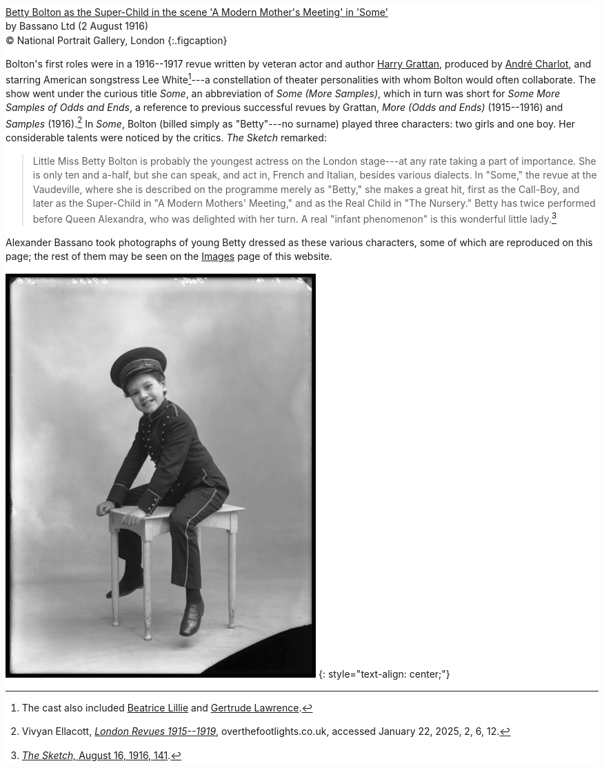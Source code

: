 [Betty Bolton as the Super-Child in the scene 'A Modern Mother's Meeting' in 'Some'](https://www.npg.org.uk/collections/search/portrait/mw73352/Betty-Bolton-as-the-Super-Child-in-the-scene-A-Modern-Mothers-Meeting-in-Some?LinkID=mp66598&role=sit&rNo=0)  
by Bassano Ltd (2 August 1916)  
© National Portrait Gallery, London
{:.figcaption}

Bolton's first roles were in a 1916--1917 revue written by veteran actor and author [Harry Grattan](https://en.wikipedia.org/wiki/Harry_Grattan), produced by [André Charlot](https://en.wikipedia.org/wiki/Andr%C3%A9_Charlot), and starring American songstress Lee White[^16]---a constellation of theater personalities with whom Bolton would often collaborate. The show went under the curious title *Some*, an abbreviation of *Some (More Samples)*, which in turn was short for *Some More Samples of Odds and Ends*, a reference to previous successful revues by Grattan, *More (Odds and Ends)* (1915--1916) and *Samples* (1916).[^17] In *Some*, Bolton (billed simply as "Betty"---no surname) played three characters: two girls and one boy. Her considerable talents were noticed by the critics. *The Sketch* remarked:

> Little Miss Betty Bolton is probably the youngest actress on the London stage---at any rate taking a part of importance. She is only ten and a-half, but she can speak, and act in, French and Italian, besides various dialects. In "Some," the revue at the Vaudeville, where she is described on the programme merely as "Betty," she makes a great hit, first as the Call-Boy, and later as the Super-Child in "A Modern Mothers' Meeting," and as the Real Child in "The Nursery." Betty has twice performed before Queen Alexandra, who was delighted with her turn. A real "infant phenomenon" is this wonderful little lady.[^18]

Alexander Bassano took photographs of young Betty dressed as these various characters, some of which are reproduced on this page; the rest of them may be seen on the [Images](/images/#1916) page of this website.

![Betty Bolton as the Call-Boy in the dressing-room scenes in 'Some'](assets/img/images/Betty-Bolton-as-the-Call-Boy-in-the-dressing-room-scenes-in-Some-2.jpg)
{: style="text-align: center;"}


[^1]: ["Tonight's Programme,"](https://www.britishnewspaperarchive.co.uk/viewer/bl/0000671/19261101/006/0006) *Evening Dispatch*, November 1, 1926, 6, BNA.
[^2]: ["A Joke on the B.B.C.: Why English Girl Was Engaged (French Pose),"](https://www.britishnewspaperarchive.co.uk/viewer/BL/0003358/19261107/004/0001?browse=False) *Weekly Dispatch* (London), November 7, 1926, 1, BNA.
[^3]: ["A Joke on the B.B.C.: Why English Girl Was Engaged (French Pose),"](https://www.britishnewspaperarchive.co.uk/viewer/BL/0003358/19261107/004/0001?browse=False) 1, BNA.
[^4]: ["Echoes and Gossip of the Day: Bluffing the B.B.C.,"](https://www.britishnewspaperarchive.co.uk/viewer/BL/0000271/19261108/179/0006?browse=False) *Liverpool Echo*, November 8, 1926, 6, BNA; ["Poppy Day in Pounds: Bluffing the B.B.C."](https://www.britishnewspaperarchive.co.uk/viewer/BL/0000577/19261111/053/0006?browse=False), *Aberdeen Press and Journal*, November 11, 1926, 6, BNA.
[^5]: ["B.B.C. Spoofed: How Rejected Nottm. Actress Scored,"](https://www.britishnewspaperarchive.co.uk/viewer/BL/0000321/19261108/012/0004?browse=False) *Nottingham Evening Post*, November 8, 1926, 4, BNA.
[^6]: ["The French Mode,"](https://www.britishnewspaperarchive.co.uk/viewer/bl/0000728/19261108/012/0012) *Daily Record*, November 8, 1926, 12, BNA.
[^7]: ["A Joke on the B.B.C.: Why English Girl Was Engaged (French Pose),"](https://www.britishnewspaperarchive.co.uk/viewer/BL/0003358/19261107/004/0001?browse=False) 1, BNA.
[^8]: ["The Children's Hour,"](https://genome.ch.bbc.co.uk/67a3d0adcf4b4918a9b98ee80df755c8) *Radio Times*, May 19, 1936, 40, BBC Programme Index.
[^9]: ["Madame Maud Bolton,"](https://www.britishnewspaperarchive.co.uk/viewer/BL/0003332/19060825/045/0004?browse=False) *Newark Herald*, Saturday, August 25, 1906, 4, BNA.
[^10]: ["250 Pupils as Dancers,"](https://www.britishnewspaperarchive.co.uk/viewer/BL/0001896/19081203/127/0008?browse=False) *Nottingham Journal*, December 3, 1908, 8, BNA.
[^11]: Annie Christine Bolton is described as a "Teacher of Dancing" in the 1911 census, and there are references in newspapers to "the Misses Bolton" taking part in entertainment events---clearly not "charming little Betty Bolton," who is mentioned separately (["Madame Maud Bolton's Concert for the Wounded,"](https://www.britishnewspaperarchive.co.uk/viewer/BL/0001896/19141023/127/0006?browse=False) *Nottingham Journal*, October 23, 1914, 6, BNA). There is clearly another female dancer of the Bolton tribe that I have not yet accounted for.
[^12]: ["Madame Maud Bolton's Concert for the Wounded,"](https://www.britishnewspaperarchive.co.uk/viewer/BL/0001896/19141023/127/0006?browse=False) 6, BNA).
[^13]: ["London's Smartest Bohemian Restaurant,"](https://www.britishnewspaperarchive.co.uk/viewer/BL/0001861/19280317/064/0052?browse=true) *The Sphere*, March 17, 1928, 52, BNA.
[^14]: Madame \[Maud\] Bolton, "Betty's Repaid Me Everything!" *Radio Pictorial*, July 3, 1936, 17.
[^15]: John K. Newnham, ["Radio Favourites,"](https://www.worldradiohistory.com/UK/Radio-Pictorial/Radio-Pictorial-1937-09-10-S-OCR.pdf#search=%22betty%20bolton%22) *Radio Pictorial*, September 10, 1937.
[^16]: The cast also included [Beatrice Lillie](https://en.wikipedia.org/wiki/Beatrice_Lillie) and [Gertrude Lawrence](https://en.wikipedia.org/wiki/Gertrude_Lawrence).
[^17]: Vivyan Ellacott, *[London Revues 1915--1919](http://www.overthefootlights.co.uk/London%20Revues%201915-1919.pdf)*, overthefootlights.co.uk, accessed January 22, 2025, 2, 6, 12. 
[^18]: [*The Sketch,* August 16, 1916, 141](https://www.google.com/books/edition/The_Sketch/0YU4AQAAMAAJ?hl=en&gbpv=1&dq=betty+bolton+super-child+sketch&pg=RA1-PA141&printsec=frontcover).
[^19]: Terry Brown \[Karen White, pseud.\], "Betty Bolton," *Memory Lane* 194 (2017); Terry Brown, "Betty Bolton," unpublished revision of 2017 article, 2022.
[^20]: Alan Black, unpublished notes, 2024.
[^21]: "The World of Amusement: 'Cheep' at Vaudeville," *The People*, December 9, 1917.
[^22]: Ellacott, *[London Revues 1915--1919](http://www.overthefootlights.co.uk/London%20Revues%201915-1919.pdf)*, 30.
[^23]: Box-Office, pseud., ["Gossip of the Stage: More American Plays,"](https://www.britishnewspaperarchive.co.uk/viewer/bl/0003358/19190202/235/0010) *Weekly Dispatch* (London), February 2, 1919.
[^24]: A. G. Kozak, ["Back Again (1919)](https://www.elsiecarlisle.com/back-again-1919/)," elsiecarlisle.com, updated January 16, 2025.
[^25]: Black, 2024.
[^26]: ["Betty Bolton: Nottingham's Clever Child in Pantomime,"](https://www.britishnewspaperarchive.co.uk/viewer/BL/0001897/19191215/150/0006?browse=False) *Nottingham Journal*, December 15, 1919, 6, BNA.
[^27]: Alan Black, ["Betty Bolton: Versatile Twenties Actress,"](https://www.the-independent.com/news/obituaries/betty-bolton-489686.html) *Independent*, April 17, 2005.
[^28]: ["Betty Bolton: Nottingham's Clever Child in Pantomime,"](https://www.britishnewspaperarchive.co.uk/viewer/BL/0001897/19191215/150/0006?browse=False) 6, BNA.
[^29]: Brown, 2022.
[^30]: ["The Noah Song,"](https://www.britishnewspaperarchive.co.uk/viewer/bl/0003212/19210103/125/0005) *Daily News* (London), January 3, 1921, 5, BNA; ["Japhet's Victory,"](https://www.britishnewspaperarchive.co.uk/viewer/bl/0003212/19210113/170/0008) *Daily News* (London), January 13, 1921, 8, BNA.
[^31]: ["Japhet at the Circus: Swanks with the Gladiators in Crystal Palace Show,"](https://www.britishnewspaperarchive.co.uk/viewer/bl/0003212/19210105/106/0005) *Daily News* (London), January 5, 1921, 5, BNA.
[^32]: Bolton, "Betty's Repaid Me Everything!" 17.
[^33]: ["Japhet Worshippers,"](https://www.britishnewspaperarchive.co.uk/viewer/bl/0003212/19210125/096/0005) *Daily News* (London), January 25, 1921, 5, BNA.
[^34]: Brown, 2022.
[^35]: ["My Notebook: 'Thanks to Nurse & Doctor!': A Friend of Japhet,"](https://www.britishnewspaperarchive.co.uk/viewer/bl/0003212/19210709/029/0002) *Daily News* (London), July 9, 1921, 2, BNA.
[^36]: ["Old-Style Minstrels,"](https://www.britishnewspaperarchive.co.uk/viewer/bl/0003212/19211203/109/0005) *Daily News* (London), December 3, 1921, 5, BNA; ["N----r Minstrels Once More,"](https://www.britishnewspaperarchive.co.uk/viewer/BL/0004755/19211223/136/0007?browse=False) *Southwark and Bermondsey Recorder*," December 23, 1921, 7, BNA.
[^37]: Bolton, "Betty's Repaid Me Everything!" 17.
[^38]: Brown, 2022.
[^39]: ["Pantaloonacy: Fun and Frolic at the Theatre Royal,"](https://www.britishnewspaperarchive.co.uk/viewer/bl/0001634/19220530/082/0006) *Newcastle Daily Chronicle*, May 30, 1922, 6, BNA.
[^40]: Newsman \[pseud.\], ["London Calling..."](https://www.britishnewspaperarchive.co.uk/viewer/bl/0003212/19240426/143/0006) *Daily News* (London), April 26, 1924, 6, BNA.
[^41]: Vivyan Ellicott, *[London Revues 1920--1924](http://www.overthefootlights.co.uk/London%20Revues%201920-1924.pdf)*, overthefootlights.co.uk, accessed January 22, 2025, 31.
[^42]: Brown, 2017.
[^43]: ["Let's Go: Miss Lee White at His Majesty's,"](https://www.britishnewspaperarchive.co.uk/viewer/bl/0000577/19240610/108/0007) *Aberdeen Press and Journal*, June 10, 1924.
[^44]: Brown, 2017.
[^45]: ["Casts and Critics: New Theatre: *The Wolves*,"](https://books.google.com/books?id=yA2sTYDNv2YC&pg=RA3-PR8&dq=%22betty+bolton%22&hl=en&newbks=1&newbks_redir=0&sa=X&ved=2ahUKEwio6O-ToYOCAxVWJUQIHcqCBfs4ChDoAXoECAwQAg#v=onepage&q=%22betty%20bolton%22&f=false) *The Play Pictorial*, Volume 51, Issues 304-309, viii.
[^46]: ["'Flotsam' in a Lonely Settlement on Greenland's Coast: 'The Wolves,' at the New Theatre,"](https://www.britishnewspaperarchive.co.uk/viewer/BL/0001860/19270907/032/0035?browse=False) *The Sketch*, September 7, 1927, 35, BNA; ["The Stage of the Moment,"](https://www.britishnewspaperarchive.co.uk/viewer/BL/0001852/19270907/010/0009?browse=False) *The Tatler*, September 7, 1927, 9, BNA; ["Greenland Nights: 'The Wolves' at the New Theatre,"](https://www.britishnewspaperarchive.co.uk/viewer/BL/0001857/19270910/042/0021?browse=False) *Illustrated Sporting and Dramatic News*, September 10, 1927, 21, BNA.
[^47]: Vernon Woodhouse, ["Where Actors Can Find a Lot of Money,"](https://www.britishnewspaperarchive.co.uk/viewer/bl/0000729/19290526/107/0012) *The People*, May 26, 1929, 12, BNA.
[^48]: ["Hotel Revellers,"](https://www.britishnewspaperarchive.co.uk/viewer/bl/0001034/19290526/374/0009) *Reynolds's Newspaper*, May 26, 1929, 9, BNA.
[^49]: Brown, 2017.
[^50]: ["Charlot 1928. The New Revue at the Vaudeville,"](https://www.britishnewspaperarchive.co.uk/viewer/bl/0003213/19280830/084/0005) *Daily News* (London), August 30, 1928, 5, BNA.
[^51]: ["London's Boy Friend Barrie Oliver,"](https://www.britishnewspaperarchive.co.uk/viewer/bl/0001851/19280307/050/0053) *The Bystander*, March 7, 1928, 53, BNA.
[^52]: Black, 2005.
[^53]: [*London Daily Chronicle](https://www.britishnewspaperarchive.co.uk/viewer/bl/0005049/19300306/267/0014)*, March 6, 1930, 14, BNA; [*Daily News* (London)](https://www.britishnewspaperarchive.co.uk/viewer/bl/0003213/19300308/284/0016), March 8, 1930, 16, BNA; ["Footlights and Pictures,"](https://www.britishnewspaperarchive.co.uk/viewer/bl/0000321/19300314/017/0006) *Nottingham Evening Post*, March 14, 1930, 6, BNA; [*Civil & Military Gazette* (Lahore)](https://www.britishnewspaperarchive.co.uk/viewer/bl/0003221/19300330/259/0020), March 30, 1930, 20, BNA. From surviving photos, it is not clear precisely how she was made up (a photo from *Theatre World*, April 1930, preserved in Black, 2024, does not reveal any sort of blackface makeup).
[^54]: ["*Table d'hote Dance*,"](https://www.britishnewspaperarchive.co.uk/viewer/bl/0003436/19280321/035/0004) *Newark Advertiser*, March 21, 1928, 4, BNA.
[^55]: Released as *Jaws of Hell* in the United States (Wikipedia, ["*Balaclava* (film),"](<https://en.wikipedia.org/wiki/Balaclava_(film)>) last modified January 20, 2025, 6:06 PM \[UTC\]).
[^56]: "...Betty Bolton. The last-named takes the part of a Russian girl, and speaks the actual language"; ["W. & F.'s Line Up: Nine Shows Before Easter: 'Journey's End' and 'Balaclava,'"](https://www.britishnewspaperarchive.co.uk/viewer/bl/0003237/19300320/179/0031) *Kinematograph Weekly*, March 20, 1930, 31, BNA.
[^57]: A much-shortened version of the film was released in America as *Wanted Men* (1936) after Laughton had become a recognized Hollywood star (IMDbPro, ["Wolves (1930),"](https://pro.imdb.com/title/tt0021558/?rf=cons_tt_atf_allow&ref_=cons_tt_atf_allow) accessed January 20, 2025).
[^58]: ["'The Call of the Sea' Completed: A Spectacular Production,"](https://www.britishnewspaperarchive.co.uk/viewer/bl/0003237/19300710/204/0033) *Kinematograph Weekly*, July 10, 1930.
[^59]: ["Broadcasting,"](https://www.britishnewspaperarchive.co.uk/viewer/bl/0000321/19281222/039/0007) *Nottingham Evening Post*, December 22, 1928, 7, BNA.
[^60]: ["Next Week's Broadcast,"](https://www.britishnewspaperarchive.co.uk/viewer/BL/0001426/19290628/042/0002?browse=true) *Ballymena Observer*, June 28, 1929, 2, BNA.
[^61]: ["A New 'Turn' in the Edinburgh--Glasgow Controversy,"](https://www.britishnewspaperarchive.co.uk/viewer/bl/0000540/19330516/197/0016) *The Scotsman*, May 16, 1933, 16, BNA.
[^62]: ["B.B.C. Notes,"](https://www.britishnewspaperarchive.co.uk/viewer/bl/0001179/19331019/032/0009) *The Stage*, October 19, 1933, 9, BNA; ["Programme Items You Should Hear,"](https://www.worldradiohistory.com/UK/Amateur-Wireless/Amateur-Wireless-1933-10-28-S-OCR.pdf#search=%22betty%20bolton%22) *Amateur Wireless*, October 28, 1933.
[^63]: ["Wireless Programmes,"](https://www.britishnewspaperarchive.co.uk/viewer/bl/0000540/19331028/279/0019) *The Scotsman*, October 28, 1933, 19, BNA.
[^64]: ["Betty Bolton in Popular Numbers,"](https://genome.ch.bbc.co.uk/8e1a9af46f6d4f76b48844e2864db927) *The Radio Times*, November 17, 1933, 533, BBC Programme Index. Incidentally, the [only Betty Bolton autograph that I have seen](http://www.wrbray.org.uk/1933-bolton.htm) dates from this time.
[^65]: ["Simrose and Watney, Ltd. present *The White Notes*,"](https://genome.ch.bbc.co.uk/74ad7538304a452588725d2516c75b30) *Radio Times*, September 5, 1934, 584, BBC Programme Index.
[^66]: ["*Hit the Deck*,"](https://genome.ch.bbc.co.uk/d2d2011876cd4a3f8ea2da76099ea3ca) *Radio Times*, April 26, 1935, 56, BBC Programme Index.
[^67]: ["The Children's Hour,"](https://genome.ch.bbc.co.uk/c122557ba73c43a190f4541c863cf452) *Radio Times*, June 15, 1935, 72, BBC Programme Index.
[^68]: ["Songs from the Shows No. 38,"](https://genome.ch.bbc.co.uk/f3715998ac604e7cb5f23abf3a4c3e29) *Radio Times*, October 14, 1935, 30, BBC Programme Index.
[^69]: ["The Children's Hour,"](https://genome.ch.bbc.co.uk/67a3d0adcf4b4918a9b98ee80df755c8) *Radio Times*, May 19, 1936, 40, BBC Programme Index.
[^70]: ["How's That?"](https://genome.ch.bbc.co.uk/1d3b9137a47c49c88a498eb877b552e3) *Radio Times*, August 4, 1936, 31, BBC Programme Index.
[^71]: ["*Empire Follies* in 'London Calling,'"](https://genome.ch.bbc.co.uk/e19f04ee6ac2428ea57c7a4a2fbd3991) *Radio Times*, April 9, 1937, 64, BBC Programme Index.
[^72]: ["*Empire Follies* in 'London Calling,'"](https://genome.ch.bbc.co.uk/e19f04ee6ac2428ea57c7a4a2fbd3991) 64, BBC Programme Index.
[^73]: Prof. Allison Marsh, ["In 1926, TV Was Mechanical: John Logie Baird's Television Was Based Around a Spinning Metal Disk,"](https://spectrum.ieee.org/reconnaissance-satellite) IEEE Spectrum.
[^74]: ["Restoring Baird's Image (Edited),"](https://vimeo.com/62777765) lecture by Donald F. McLean at the Royal Museum of Scotland in Edinburgh (2002), posted by TVdawn, Vimeo on March 27, 2013.
[^75]: Donald F. McLean, *Restoring Baird's Image*, Institution of Electrical Engineers, 2000, 200.
[^76]: ["Wireless Programmes in Full,"](https://www.britishnewspaperarchive.co.uk/viewer/bl/0000560/19310323/238/0020) *Daily Mirror*, March 23, 1931, 20, BNA.
[^77]: ["Wireless Programmes in Full,"](https://www.britishnewspaperarchive.co.uk/viewer/bl/0000560/19310323/238/0020) 20, BNA.
[^78]: ["Miss Betty Bolton (Standing) and Miss Betty Astell: For Getting the Blues Before Their Broadcast,"](https://www.britishnewspaperarchive.co.uk/viewer/BL/0001860/19320831/011/0008?browse=False) *The Sketch*, August 31, 1932, 8, BNA;  see also ["When Lips Are Blue: Make-Up Problems for Television,"](https://www.britishnewspaperarchive.co.uk/viewer/bl/0000726/19320820/004/0004) *Newcastle Evening Chronicle*, August 20, 1932, 4, BNA.
[^79]: A. E. Lawton, ["Talking for Television,"](https://www.britishnewspaperarchive.co.uk/viewer/BL/0001861/19330121/031/0032?browse=true) *The Sphere*, January 21, 1933, 32, BNA.
[^80]: John Trent, ["John Trent Takes You on a Visit to the B.B.C. Television Studio,"](https://www.worldradiohistory.com/UK/Radio-Pictorial/Radio-Pictorial-1934-09-07-S-OCR.pdf#search=%22betty%20bolton%22) *Radio Pictorial*, September 7, 1934.
[^81]: ["First Television by B.B.C.: Seeing and Hearing in the Home,"](https://www.britishnewspaperarchive.co.uk/viewer/bl/0000513/19320823/102/0010) *Western Daily Press*, August 23, 1932, 10, BNA.
[^82]: ["Television Reception in the West: What a Clevedon Man Saw,"](https://www.britishnewspaperarchive.co.uk/viewer/bl/0003827/19320827/003/0003) *Clevedon Mercury*, August 27, 1932, 3, BNA.
[^83]:  McLean, *Restoring Baird's Image*, 2000, 218.
[^84]:  McLean, *Restoring Baird's Image*, 2000, 220.
[^85]: Brown, 2017.
[^86]: Examples from Bolton's Columbia period are Columbia 5307, 5308, and CB-124.
[^87]: "Solo" meaning not that she sang without accompaniment, but rather that the records were credited to her and not to a band.
[^88]: Brown, 2017.
[^89]: Edgar Jackson, ["Dance and Popular Rhythmic,"](https://reader.exacteditions.com/issues/32605/page/32) *Gramophone*, May 1931, 594.
[^90]: ["*Empire Follies* in 'London Calling,'"](https://genome.ch.bbc.co.uk/e19f04ee6ac2428ea57c7a4a2fbd3991) 64, BBC Programme Index.
[^91]: McLean, 2000, 220.
[^92]: ["Davies Premiere,"](https://www.newspapers.com/image/259593346/?article=0b590e7f-ee07-496d-a22f-090989da923c&xid=5907&terms=Judyth_Knight) *The Guardian*, December 9, 1978, 15, newspapers.com.
[^93]: ["In Passing,"](https://www.bvws.org.uk/publications/bulletins/pdf/BVWS_Bulletin_17_4.pdf) *Bulletin of the British Vintage Wireless Society*, vol. 17 no. 4 (1992): 40.
[^94]: McLean, 2000, 220.
